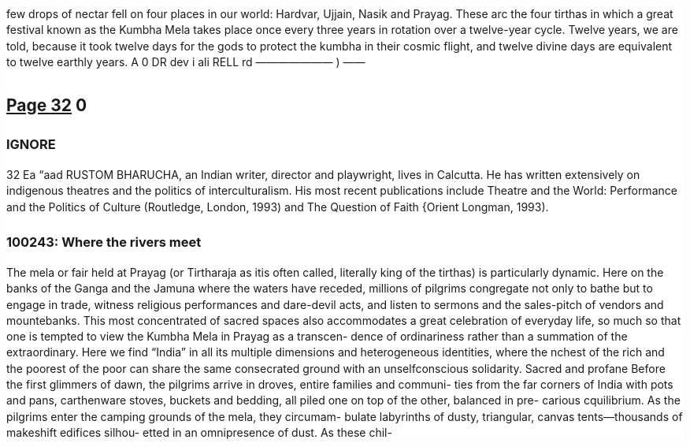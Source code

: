 few drops of nectar fell on four places in our 
world: Hardvar, Ujjain, Nasik and Prayag. These 
arc the four tirthas in which a great festival 
known as the Kumbha Mela takes place once 
every three years in rotation over a twelve-year 
cycle. Twelve years, we are told, because it took 
twelve days for the gods to protect the kumbha 
in their cosmic flight, and twelve divine days are 
equivalent to twelve earthly years. 
A 0 DR dev i ali RELL rd 
 ——————— ) 
——

## [Page 32](100259engo.pdf#page=32) 0

### IGNORE

32 
Ea  “aad 
RUSTOM BHARUCHA, 
an Indian writer, director and 
playwright, lives in Calcutta. He 
has written extensively on 
indigenous theatres and the 
politics of interculturalism. His 
most recent publications include 
Theatre and the World: 
Performance and the Politics of 
Culture (Routledge, London, 
1993) and The Question of Faith 
{Orient Longman, 1993). 


### 100243: Where the rivers meet

The mela or fair held at Prayag (or Tirtharaja 
as itis often called, literally king of the tirthas) is 
particularly dynamic. Here on the banks of the 
Ganga and the Jamuna where the waters have 
receded, millions of pilgrims congregate not only 
to bathe but to engage in trade, witness religious 
performances and dare-devil acts, and listen to 
sermons and the sales-pitch of vendors and 
mountebanks. This most concentrated of sacred 
spaces also accommodates a great celebration of 
everyday life, so much so that one is tempted to 
view the Kumbha Mela in Prayag as a transcen- 
dence of ordinariness rather than a summation of 
the extraordinary. Here we find “India” in all its 
multiple dimensions and heterogeneous identities, 
where the nchest of the rich and the poorest of the 
poor can share the same consecrated ground with 
an unselfconscious solidarity. 
Sacred and profane 
Before the first glimmers of dawn, the pilgrims 
arrive in droves, entire families and communi- 
ties from the far corners of India with pots and 
pans, carthenware stoves, buckets and bedding, 
all piled one on top of the other, balanced in pre- 
carious cquilibrium. As the pilgrims enter the 
camping grounds of the mela, they circumam- 
bulate labyrinths of dusty, triangular, canvas 
tents—thousands of makeshift edifices silhou- 
etted in an omnipresence of dust. As these chil- 